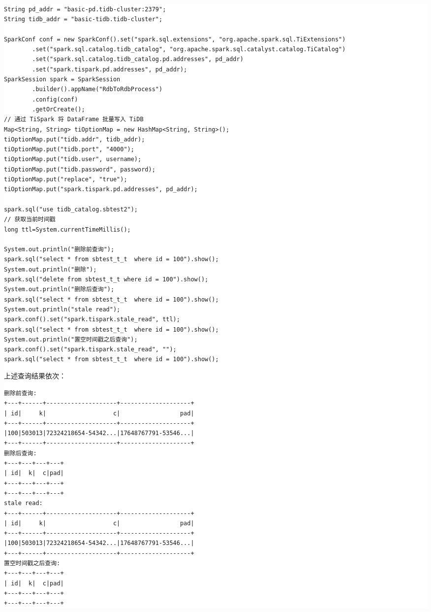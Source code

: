 ```
String pd_addr = "basic-pd.tidb-cluster:2379";
String tidb_addr = "basic-tidb.tidb-cluster";

SparkConf conf = new SparkConf().set("spark.sql.extensions", "org.apache.spark.sql.TiExtensions")
        .set("spark.sql.catalog.tidb_catalog", "org.apache.spark.sql.catalyst.catalog.TiCatalog")
        .set("spark.sql.catalog.tidb_catalog.pd.addresses", pd_addr)
        .set("spark.tispark.pd.addresses", pd_addr);
SparkSession spark = SparkSession
        .builder().appName("RdbToRdbProcess")
        .config(conf)
        .getOrCreate();
// 通过 TiSpark 将 DataFrame 批量写入 TiDB
Map<String, String> tiOptionMap = new HashMap<String, String>();
tiOptionMap.put("tidb.addr", tidb_addr);
tiOptionMap.put("tidb.port", "4000");
tiOptionMap.put("tidb.user", username);
tiOptionMap.put("tidb.password", password);
tiOptionMap.put("replace", "true");
tiOptionMap.put("spark.tispark.pd.addresses", pd_addr);

spark.sql("use tidb_catalog.sbtest2");
// 获取当前时间戳
long ttl=System.currentTimeMillis();

System.out.println("删除前查询");
spark.sql("select * from sbtest_t_t  where id = 100").show();
System.out.println("删除");
spark.sql("delete from sbtest_t_t where id = 100").show();
System.out.println("删除后查询");
spark.sql("select * from sbtest_t_t  where id = 100").show();
System.out.println("stale read");
spark.conf().set("spark.tispark.stale_read", ttl);
spark.sql("select * from sbtest_t_t  where id = 100").show();
System.out.println("置空时间戳之后查询");
spark.conf().set("spark.tispark.stale_read", "");
spark.sql("select * from sbtest_t_t  where id = 100").show();
```

上述查询结果依次：

```
删除前查询:
+---+------+--------------------+--------------------+
| id|     k|                   c|                 pad|
+---+------+--------------------+--------------------+
|100|503013|72324218654-54342...|17648767791-53546...|
+---+------+--------------------+--------------------+
删除后查询:
+---+---+---+---+
| id|  k|  c|pad|
+---+---+---+---+
+---+---+---+---+
stale read:
+---+------+--------------------+--------------------+
| id|     k|                   c|                 pad|
+---+------+--------------------+--------------------+
|100|503013|72324218654-54342...|17648767791-53546...|
+---+------+--------------------+--------------------+
置空时间戳之后查询:
+---+---+---+---+
| id|  k|  c|pad|
+---+---+---+---+
+---+---+---+---+
```
